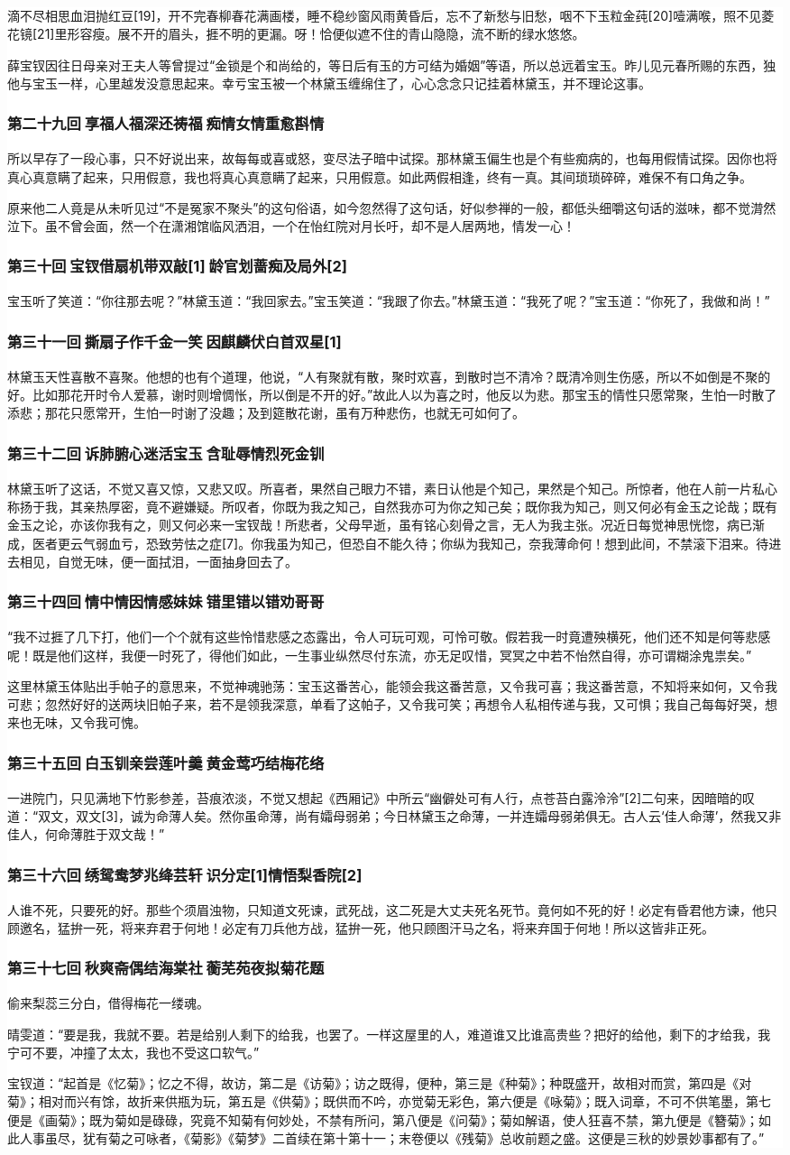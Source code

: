滴不尽相思血泪抛红豆[19]，开不完春柳春花满画楼，睡不稳纱窗风雨黄昏后，忘不了新愁与旧愁，咽不下玉粒金莼[20]噎满喉，照不见菱花镜[21]里形容瘦。展不开的眉头，捱不明的更漏。呀！恰便似遮不住的青山隐隐，流不断的绿水悠悠。

薛宝钗因往日母亲对王夫人等曾提过“金锁是个和尚给的，等日后有玉的方可结为婚姻”等语，所以总远着宝玉。昨儿见元春所赐的东西，独他与宝玉一样，心里越发没意思起来。幸亏宝玉被一个林黛玉缠绵住了，心心念念只记挂着林黛玉，并不理论这事。

### 第二十九回 享福人福深还祷福 痴情女情重愈斟情

所以早存了一段心事，只不好说出来，故每每或喜或怒，变尽法子暗中试探。那林黛玉偏生也是个有些痴病的，也每用假情试探。因你也将真心真意瞒了起来，只用假意，我也将真心真意瞒了起来，只用假意。如此两假相逢，终有一真。其间琐琐碎碎，难保不有口角之争。

原来他二人竟是从未听见过“不是冤家不聚头”的这句俗语，如今忽然得了这句话，好似参禅的一般，都低头细嚼这句话的滋味，都不觉潸然泣下。虽不曾会面，然一个在潇湘馆临风洒泪，一个在怡红院对月长吁，却不是人居两地，情发一心！

### 第三十回 宝钗借扇机带双敲[1] 龄官划蔷痴及局外[2]

宝玉听了笑道：“你往那去呢？”林黛玉道：“我回家去。”宝玉笑道：“我跟了你去。”林黛玉道：“我死了呢？”宝玉道：“你死了，我做和尚！”

### 第三十一回 撕扇子作千金一笑 因麒麟伏白首双星[1]

林黛玉天性喜散不喜聚。他想的也有个道理，他说，“人有聚就有散，聚时欢喜，到散时岂不清冷？既清冷则生伤感，所以不如倒是不聚的好。比如那花开时令人爱慕，谢时则增惆怅，所以倒是不开的好。”故此人以为喜之时，他反以为悲。那宝玉的情性只愿常聚，生怕一时散了添悲；那花只愿常开，生怕一时谢了没趣；及到筵散花谢，虽有万种悲伤，也就无可如何了。

### 第三十二回 诉肺腑心迷活宝玉 含耻辱情烈死金钏

林黛玉听了这话，不觉又喜又惊，又悲又叹。所喜者，果然自己眼力不错，素日认他是个知己，果然是个知己。所惊者，他在人前一片私心称扬于我，其亲热厚密，竟不避嫌疑。所叹者，你既为我之知己，自然我亦可为你之知己矣；既你我为知己，则又何必有金玉之论哉；既有金玉之论，亦该你我有之，则又何必来一宝钗哉！所悲者，父母早逝，虽有铭心刻骨之言，无人为我主张。况近日每觉神思恍惚，病已渐成，医者更云气弱血亏，恐致劳怯之症﻿[7]。你我虽为知己，但恐自不能久待；你纵为我知己，奈我薄命何！想到此间，不禁滚下泪来。待进去相见，自觉无味，便一面拭泪，一面抽身回去了。

### 第三十四回 情中情因情感妹妹 错里错以错劝哥哥

“我不过捱了几下打，他们一个个就有这些怜惜悲感之态露出，令人可玩可观，可怜可敬。假若我一时竟遭殃横死，他们还不知是何等悲感呢！既是他们这样，我便一时死了，得他们如此，一生事业纵然尽付东流，亦无足叹惜，冥冥之中若不怡然自得，亦可谓糊涂鬼祟矣。”

这里林黛玉体贴出手帕子的意思来，不觉神魂驰荡：宝玉这番苦心，能领会我这番苦意，又令我可喜；我这番苦意，不知将来如何，又令我可悲；忽然好好的送两块旧帕子来，若不是领我深意，单看了这帕子，又令我可笑；再想令人私相传递与我，又可惧；我自己每每好哭，想来也无味，又令我可愧。

### 第三十五回 白玉钏亲尝莲叶羹 黄金莺巧结梅花络

一进院门，只见满地下竹影参差，苔痕浓淡，不觉又想起《西厢记》中所云“幽僻处可有人行，点苍苔白露泠泠”﻿[2]二句来，因暗暗的叹道：“双文，双文﻿[3]，诚为命薄人矣。然你虽命薄，尚有孀母弱弟；今日林黛玉之命薄，一并连孀母弱弟俱无。古人云‘佳人命薄’，然我又非佳人，何命薄胜于双文哉！”

### 第三十六回 绣鸳鸯梦兆绛芸轩 识分定[1]情悟梨香院[2]

人谁不死，只要死的好。那些个须眉浊物，只知道文死谏，武死战，这二死是大丈夫死名死节。竟何如不死的好！必定有昏君他方谏，他只顾邀名，猛拚一死，将来弃君于何地！必定有刀兵他方战，猛拚一死，他只顾图汗马之名，将来弃国于何地！所以这皆非正死。

### 第三十七回 秋爽斋偶结海棠社 蘅芜苑夜拟菊花题

偷来梨蕊三分白，借得梅花一缕魂。

晴雯道：“要是我，我就不要。若是给别人剩下的给我，也罢了。一样这屋里的人，难道谁又比谁高贵些？把好的给他，剩下的才给我，我宁可不要，冲撞了太太，我也不受这口软气。”

宝钗道：“起首是《忆菊》；忆之不得，故访，第二是《访菊》；访之既得，便种，第三是《种菊》；种既盛开，故相对而赏，第四是《对菊》；相对而兴有馀，故折来供瓶为玩，第五是《供菊》；既供而不吟，亦觉菊无彩色，第六便是《咏菊》；既入词章，不可不供笔墨，第七便是《画菊》；既为菊如是碌碌，究竟不知菊有何妙处，不禁有所问，第八便是《问菊》；菊如解语，使人狂喜不禁，第九便是《簪菊》；如此人事虽尽，犹有菊之可咏者，《菊影》《菊梦》二首续在第十第十一；末卷便以《残菊》总收前题之盛。这便是三秋的妙景妙事都有了。”

